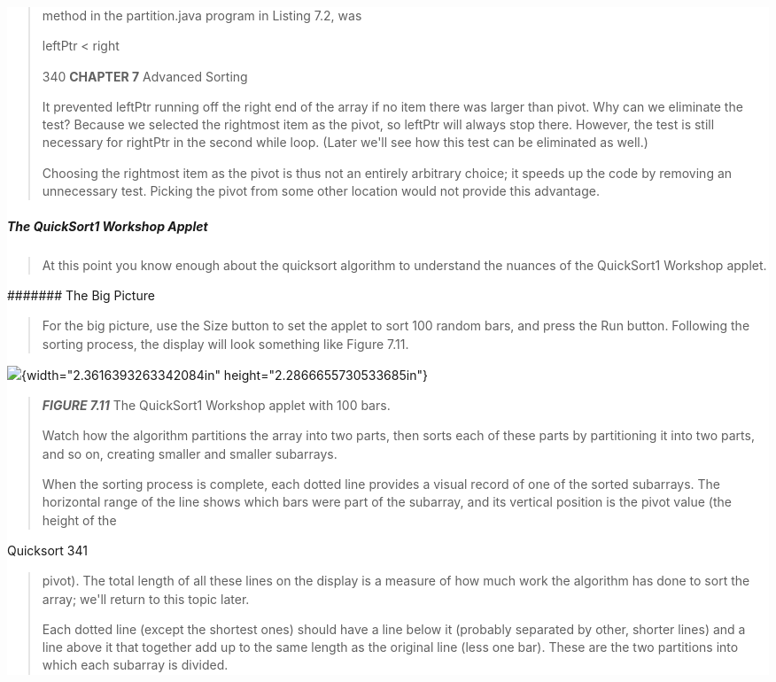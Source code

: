 > method in the partition.java program in Listing 7.2, was
>
> leftPtr \< right
>
> 340 **CHAPTER 7** Advanced Sorting
>
> It prevented leftPtr running off the right end of the array if no item
> there was larger than pivot. Why can we eliminate the test? Because we
> selected the rightmost item as the pivot, so leftPtr will always stop
> there. However, the test is still necessary for rightPtr in the second
> while loop. (Later we'll see how this test can be eliminated as well.)
>
> Choosing the rightmost item as the pivot is thus not an entirely
> arbitrary choice; it speeds up the code by removing an unnecessary
> test. Picking the pivot from some other location would not provide
> this advantage.

##### The QuickSort1 Workshop Applet

> At this point you know enough about the quicksort algorithm to
> understand the nuances of the QuickSort1 Workshop applet.

####### The Big Picture

> For the big picture, use the Size button to set the applet to sort 100
> random bars, and press the Run button. Following the sorting process,
> the display will look something like Figure 7.11.

![](media/image37.png){width="2.3616393263342084in"
height="2.2866655730533685in"}

> ***FIGURE 7.11*** The QuickSort1 Workshop applet with 100 bars.
>
> Watch how the algorithm partitions the array into two parts, then
> sorts each of these parts by partitioning it into two parts, and so
> on, creating smaller and smaller subarrays.
>
> When the sorting process is complete, each dotted line provides a
> visual record of one of the sorted subarrays. The horizontal range of
> the line shows which bars were part of the subarray, and its vertical
> position is the pivot value (the height of the

Quicksort 341

> pivot). The total length of all these lines on the display is a
> measure of how much work the algorithm has done to sort the array;
> we'll return to this topic later.
>
> Each dotted line (except the shortest ones) should have a line below
> it (probably separated by other, shorter lines) and a line above it
> that together add up to the same length as the original line (less one
> bar). These are the two partitions into which each subarray is
> divided.

